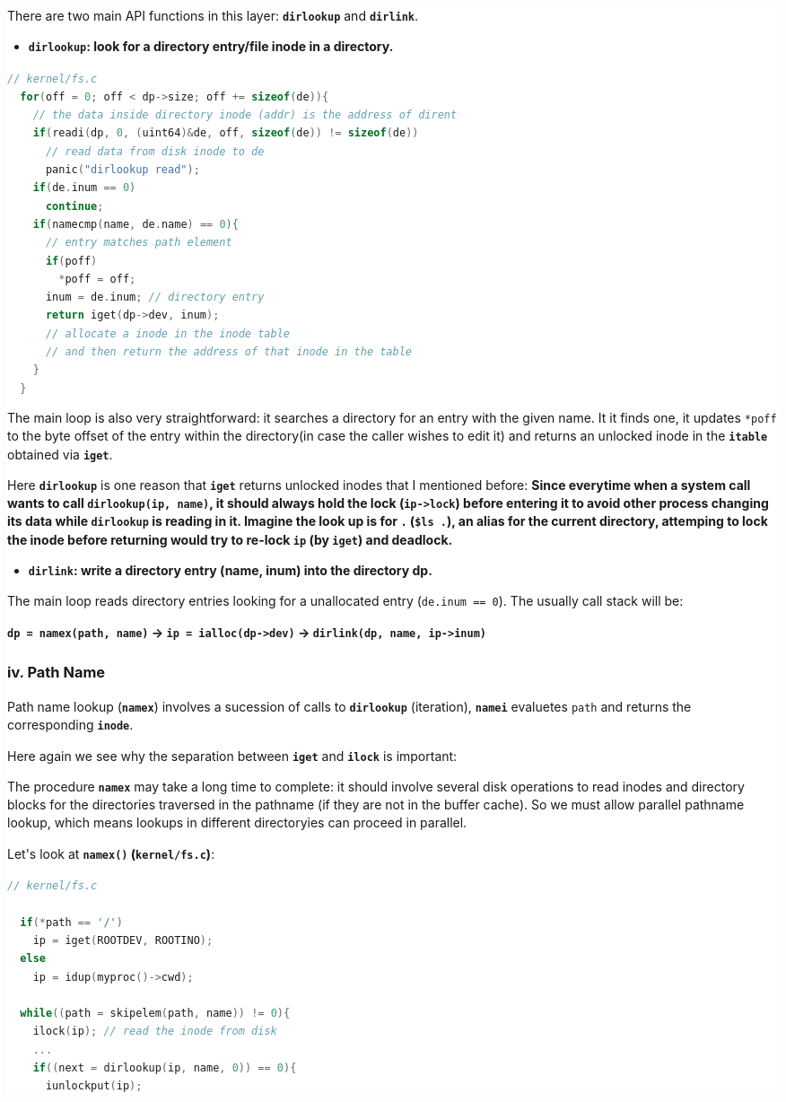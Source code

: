 There are two main API functions in this layer: **`dirlookup`** and **`dirlink`**.

* **`dirlookup`: look for a directory entry/file inode in a directory.**

```c
// kernel/fs.c
  for(off = 0; off < dp->size; off += sizeof(de)){
    // the data inside directory inode (addr) is the address of dirent
    if(readi(dp, 0, (uint64)&de, off, sizeof(de)) != sizeof(de))
      // read data from disk inode to de
      panic("dirlookup read");
    if(de.inum == 0)
      continue;
    if(namecmp(name, de.name) == 0){
      // entry matches path element
      if(poff)
        *poff = off;
      inum = de.inum; // directory entry
      return iget(dp->dev, inum);
      // allocate a inode in the inode table
      // and then return the address of that inode in the table
    }
  }
```
The main loop is also very straightforward: it searches a directory for an entry with the given name. It it finds one, it updates `*poff` to the byte offset of the entry within the directory(in case the caller wishes to edit it) and returns an unlocked inode in the **`itable`** obtained via **`iget`**.

Here **`dirlookup`** is one reason that **`iget`** returns unlocked inodes that I mentioned before: **Since everytime when a system call wants to call `dirlookup(ip, name)`, it should always hold the lock (`ip->lock`) before entering it to avoid other process changing its data while `dirlookup` is reading in it. Imagine the look up is for `.` (`$ls .`), an alias for the current directory, attemping to lock the inode before returning would try to re-lock `ip` (by `iget`) and deadlock.**

* **`dirlink`: write a directory entry (name, inum) into the directory dp.**

The main loop reads directory entries looking for a unallocated entry (`de.inum == 0`). The usually call stack will be:

**`dp = namex(path, name)` -> `ip = ialloc(dp->dev)` -> `dirlink(dp, name, ip->inum)`**

### iv. Path Name

Path name lookup (**`namex`**) involves a sucession of calls to **`dirlookup`** (iteration), **`namei`** evaluetes `path` and returns the corresponding **`inode`**.

Here again we see why the separation between **`iget`** and **`ilock`** is important:

The procedure **`namex`** may take a long time to complete: it should involve several disk operations to read inodes and directory blocks for the directories traversed in the pathname (if they are not in the buffer cache). So we must allow parallel pathname lookup, which means lookups in different directoryies can proceed in parallel.

Let's look at **`namex()` (`kernel/fs.c`)**:
```c
// kernel/fs.c

  if(*path == '/')
    ip = iget(ROOTDEV, ROOTINO);
  else
    ip = idup(myproc()->cwd);

  while((path = skipelem(path, name)) != 0){
    ilock(ip); // read the inode from disk
    ...
    if((next = dirlookup(ip, name, 0)) == 0){
      iunlockput(ip);
```